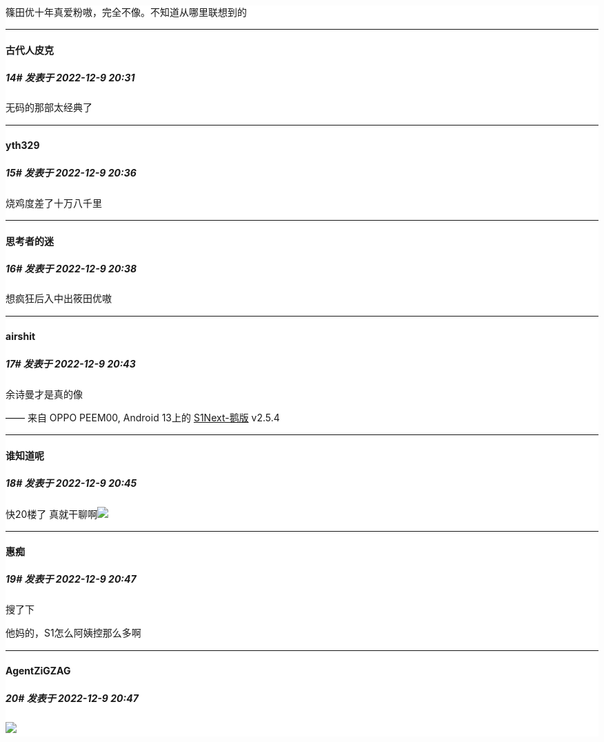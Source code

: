 篠田优十年真爱粉嗷，完全不像。不知道从哪里联想到的

*****

####  古代人皮克  
##### 14#       发表于 2022-12-9 20:31

无码的那部太经典了

*****

####  yth329  
##### 15#       发表于 2022-12-9 20:36

烧鸡度差了十万八千里

*****

####  思考者的迷  
##### 16#       发表于 2022-12-9 20:38

想疯狂后入中出筱田优嗷

*****

####  airshit  
##### 17#       发表于 2022-12-9 20:43

余诗曼才是真的像

—— 来自 OPPO PEEM00, Android 13上的 [S1Next-鹅版](https://github.com/ykrank/S1-Next/releases) v2.5.4

*****

####  谁知道呢  
##### 18#       发表于 2022-12-9 20:45

快20楼了 真就干聊啊<img src="https://static.saraba1st.com/image/smiley/face2017/125.png" referrerpolicy="no-referrer">

*****

####  惠痴  
##### 19#       发表于 2022-12-9 20:47

搜了下

他妈的，S1怎么阿姨控那么多啊

*****

####  AgentZiGZAG  
##### 20#       发表于 2022-12-9 20:47

<img src="https://img.saraba1st.com/forum/202212/09/204704mdaw0zddwlnef4l9.jpg" referrerpolicy="no-referrer">
